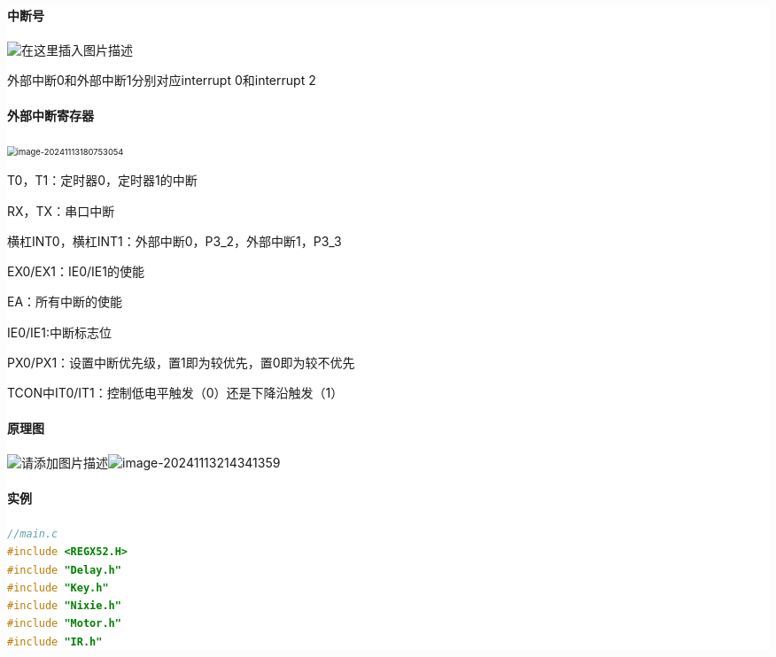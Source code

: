 #### 中断号

![在这里插入图片描述](https://i-blog.csdnimg.cn/direct/9e4e994968ac4b6f99a3ad4f94b41f8a.png)

外部中断0和外部中断1分别对应interrupt 0和interrupt 2

#### 外部中断寄存器

<img src="C:\Users\Administrator\AppData\Roaming\Typora\typora-user-images\image-20241113180753054.png" alt="image-20241113180753054" style="zoom:67%;" />

T0，T1：定时器0，定时器1的中断

RX，TX：串口中断

横杠INT0，横杠INT1：外部中断0，P3_2，外部中断1，P3_3

EX0/EX1：IE0/IE1的使能

EA：所有中断的使能

IE0/IE1:中断标志位

PX0/PX1：设置中断优先级，置1即为较优先，置0即为较不优先

TCON中IT0/IT1：控制低电平触发（0）还是下降沿触发（1）

#### 原理图

![请添加图片描述](https://i-blog.csdnimg.cn/direct/52394cffe9344736ac60b7fa6215f2f1.png)![image-20241113214341359](C:\Users\Administrator\AppData\Roaming\Typora\typora-user-images\image-20241113214341359.png)

#### 实例

```c
//main.c
#include <REGX52.H>
#include "Delay.h"
#include "Key.h"
#include "Nixie.h"
#include "Motor.h"
#include "IR.h"

